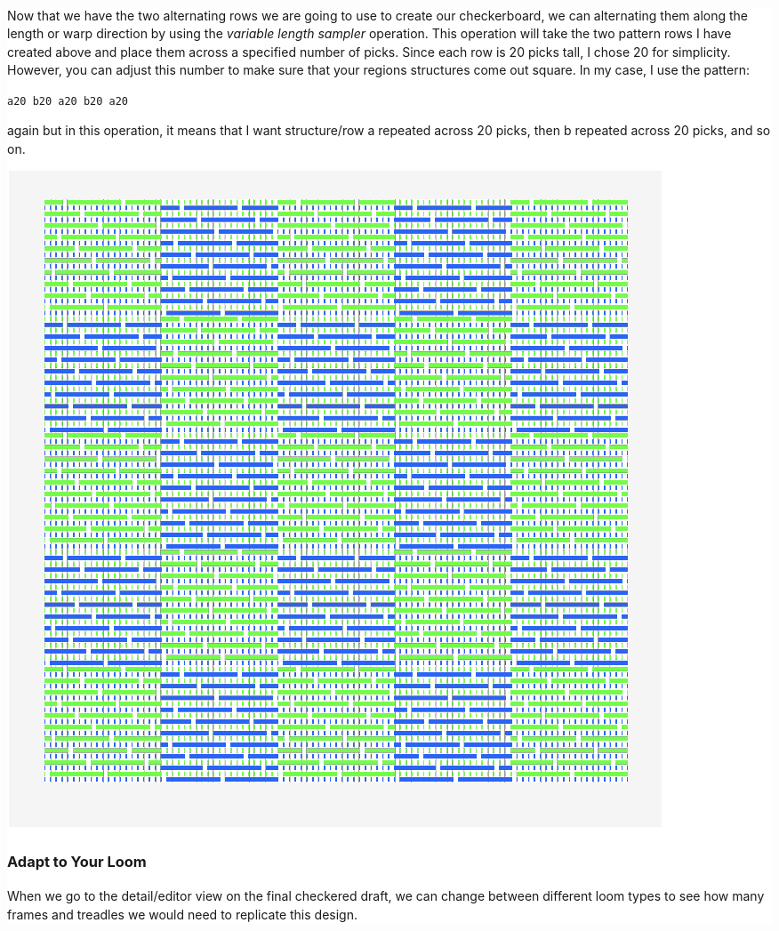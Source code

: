 
Now that we have the two alternating rows we are going to use to create our checkerboard, we can alternating them along the length or warp direction by using the *variable length sampler* operation. This operation will take the two pattern rows I have created above and place them across a specified number of picks. Since each row is 20 picks tall, I chose 20 for simplicity. However, you can adjust this number to make sure that your regions structures come out square. In my case, I use the pattern: 

 `a20 b20 a20 b20 a20`

again but in this operation, it means that I want structure/row a repeated across 20 picks, then b repeated across 20 picks, and so on. 

![file](img/animatedlinen_viewcheckers.png)


### Adapt to Your Loom
When we go to the detail/editor view on the final checkered draft, we can change between different loom types to see how many frames and treadles we would need to replicate this design. 
